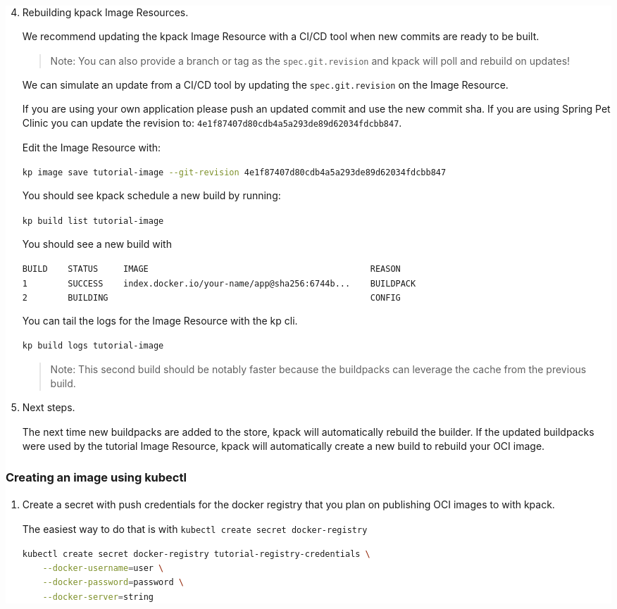 4. Rebuilding kpack Image Resources.

   We recommend updating the kpack Image Resource with a CI/CD tool when new
   commits are ready to be built.
   > Note: You can also provide a branch or tag as the `spec.git.revision` and kpack will poll and rebuild on updates!

   We can simulate an update from a CI/CD tool by updating
   the `spec.git.revision` on the Image Resource.

   If you are using your own application please push an updated commit and use
   the new commit sha. If you are using Spring Pet Clinic you can update the
   revision to: `4e1f87407d80cdb4a5a293de89d62034fdcbb847`.

   Edit the Image Resource with:

   ```bash
   kp image save tutorial-image --git-revision 4e1f87407d80cdb4a5a293de89d62034fdcbb847
   ```

   You should see kpack schedule a new build by running:

   ```bash
   kp build list tutorial-image
   ```

   You should see a new build with

   ```text
   BUILD    STATUS     IMAGE                                            REASON
   1        SUCCESS    index.docker.io/your-name/app@sha256:6744b...    BUILDPACK
   2        BUILDING                                                    CONFIG
   ```

   You can tail the logs for the Image Resource with the kp cli.

   ```bash
   kp build logs tutorial-image
   ```

   > Note: This second build should be notably faster because the buildpacks can leverage the cache from the previous build.

5. Next steps.

   The next time new buildpacks are added to the store, kpack will automatically
   rebuild the builder. If the updated buildpacks were used by the tutorial
   Image Resource, kpack will automatically create a new build to rebuild your
   OCI image.

### Creating an image using kubectl

1. Create a secret with push credentials for the docker registry that you plan on publishing OCI images to with kpack.

   The easiest way to do that is with `kubectl create secret docker-registry`

    ```bash
    kubectl create secret docker-registry tutorial-registry-credentials \
        --docker-username=user \
        --docker-password=password \
        --docker-server=string
    ```
